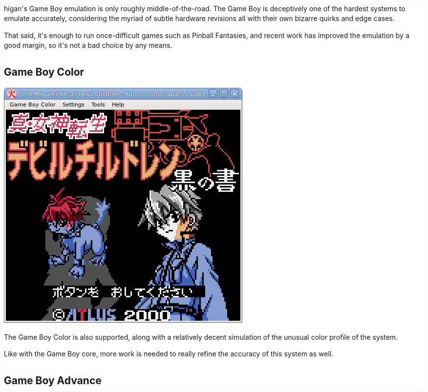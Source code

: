 higan's Game Boy emulation is only roughly middle-of-the-road. The Game Boy is
deceptively one of the hardest systems to emulate accurately, considering the
myriad of subtle hardware revisions all with their own bizarre quirks and edge
cases.

That said, it's enough to run once-difficult games such as Pinball Fantasies,
and recent work has improved the emulation by a good margin, so it's not a bad
choice by any means.

## Game Boy Color

![Shin Megami Tensei - DC Black Book](/images/higan/core-gbc.png)

The Game Boy Color is also supported, along with a relatively decent simulation
of the unusual color profile of the system.

Like with the Game Boy core, more work is needed to really refine the accuracy
of this system as well.

## Game Boy Advance
